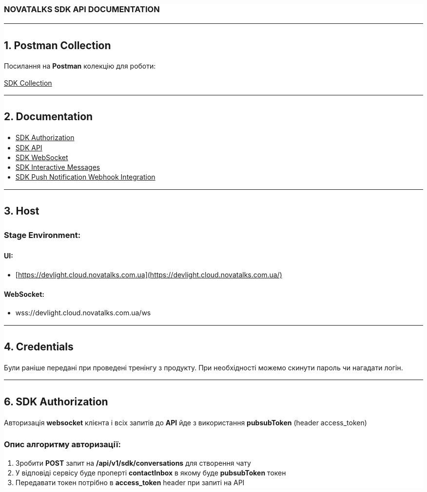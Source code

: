 ### NOVATALKS SDK API DOCUMENTATION

---

## 1. Postman Collection

Посилання на **Postman** колекцію для роботи:

[SDK Collection](sdk-openapi.json)

---

## 2. Documentation

- [SDK Authorization](#6-sdk-authorization)
- [SDK API](#7-sdk-api)
- [SDK WebSocket](#8-sdk-websocket)
- [SDK Interactive Messages](#9-sdk-interactive-messages)
- [SDK Push Notification Webhook Integration](#10-sdk-push-notification-webhook-integration)

---

## 3. Host

### Stage Environment:

#### UI:

- [https://devlight.cloud.novatalks.com.ua](https://devlight.cloud.novatalks.com.ua/)

#### WebSocket:

- wss://devlight.cloud.novatalks.com.ua/ws

---

## 4. Credentials

Були раніше передані при проведені тренінгу з продукту. При необхідності можемо скинути пароль чи нагадати логін.

---

## 6. SDK Authorization

Авторизація **websocket** клієнта і всіх запитів до **API** йде з використання **pubsubToken** (header access_token)

### Опис алгоритму авторизації:

1. Зробити **POST** запит на **/api/v1/sdk/conversations** для створення чату
2. У відповіді сервісу буде проперті **contactInbox** в якому буде **pubsubToken** токен
3. Передавати токен потрібно в **access_token** header при запиті на API

